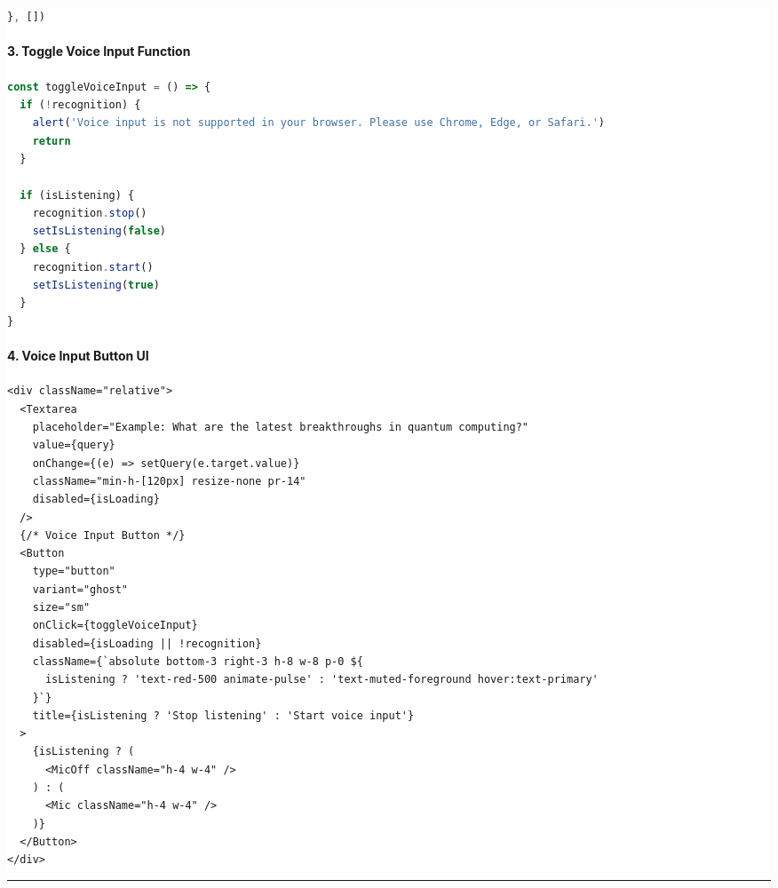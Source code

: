 ```typescript
}, [])
```

#### 3. Toggle Voice Input Function
```typescript
const toggleVoiceInput = () => {
  if (!recognition) {
    alert('Voice input is not supported in your browser. Please use Chrome, Edge, or Safari.')
    return
  }

  if (isListening) {
    recognition.stop()
    setIsListening(false)
  } else {
    recognition.start()
    setIsListening(true)
  }
}
```

#### 4. Voice Input Button UI
```tsx
<div className="relative">
  <Textarea
    placeholder="Example: What are the latest breakthroughs in quantum computing?"
    value={query}
    onChange={(e) => setQuery(e.target.value)}
    className="min-h-[120px] resize-none pr-14"
    disabled={isLoading}
  />
  {/* Voice Input Button */}
  <Button
    type="button"
    variant="ghost"
    size="sm"
    onClick={toggleVoiceInput}
    disabled={isLoading || !recognition}
    className={`absolute bottom-3 right-3 h-8 w-8 p-0 ${
      isListening ? 'text-red-500 animate-pulse' : 'text-muted-foreground hover:text-primary'
    }`}
    title={isListening ? 'Stop listening' : 'Start voice input'}
  >
    {isListening ? (
      <MicOff className="h-4 w-4" />
    ) : (
      <Mic className="h-4 w-4" />
    )}
  </Button>
</div>
```

---